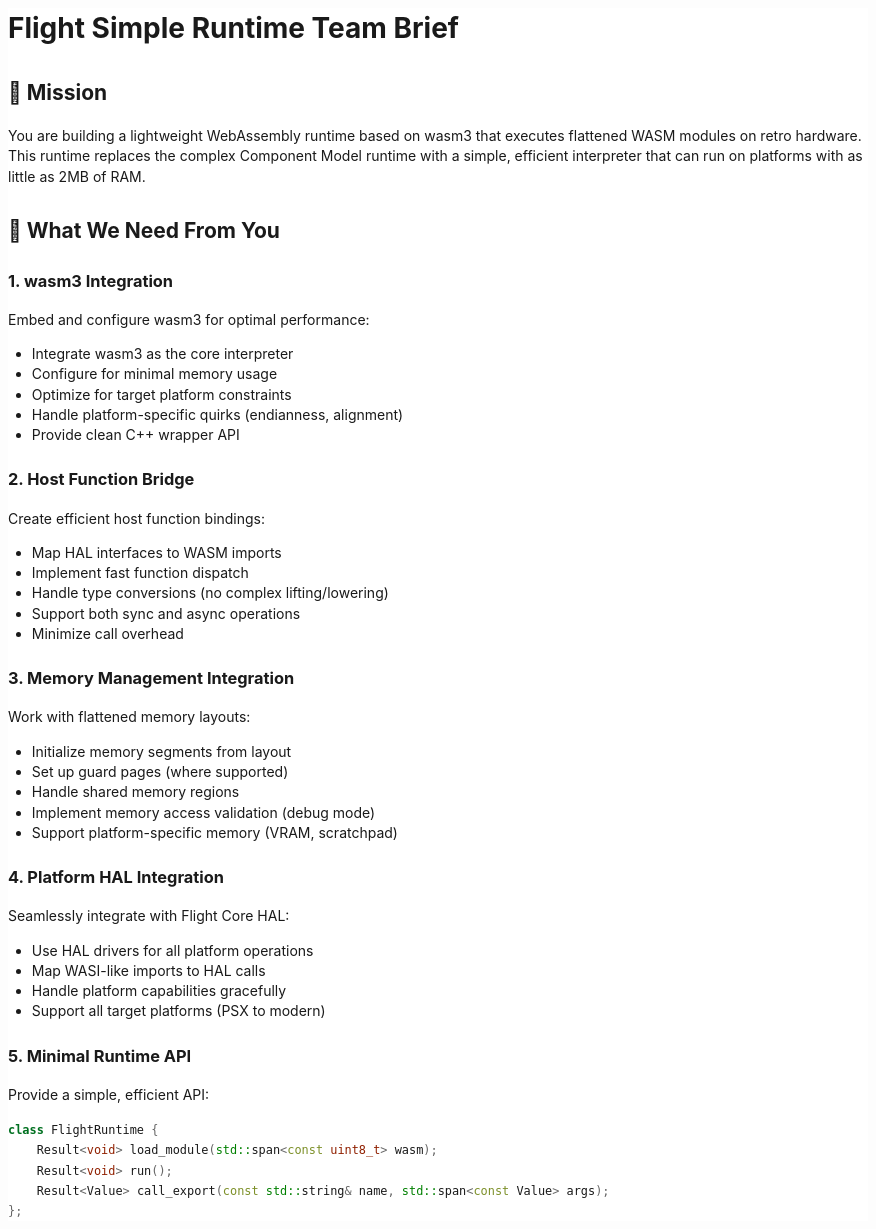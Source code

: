 # Flight Simple Runtime Team Brief

## 🎯 Mission

You are building a lightweight WebAssembly runtime based on wasm3 that executes flattened WASM modules on retro hardware. This runtime replaces the complex Component Model runtime with a simple, efficient interpreter that can run on platforms with as little as 2MB of RAM.

## 🚀 What We Need From You

### 1. **wasm3 Integration**
Embed and configure wasm3 for optimal performance:
- Integrate wasm3 as the core interpreter
- Configure for minimal memory usage
- Optimize for target platform constraints
- Handle platform-specific quirks (endianness, alignment)
- Provide clean C++ wrapper API

### 2. **Host Function Bridge**
Create efficient host function bindings:
- Map HAL interfaces to WASM imports
- Implement fast function dispatch
- Handle type conversions (no complex lifting/lowering)
- Support both sync and async operations
- Minimize call overhead

### 3. **Memory Management Integration**
Work with flattened memory layouts:
- Initialize memory segments from layout
- Set up guard pages (where supported)
- Handle shared memory regions
- Implement memory access validation (debug mode)
- Support platform-specific memory (VRAM, scratchpad)

### 4. **Platform HAL Integration**
Seamlessly integrate with Flight Core HAL:
- Use HAL drivers for all platform operations
- Map WASI-like imports to HAL calls
- Handle platform capabilities gracefully
- Support all target platforms (PSX to modern)

### 5. **Minimal Runtime API**
Provide a simple, efficient API:
```cpp
class FlightRuntime {
    Result<void> load_module(std::span<const uint8_t> wasm);
    Result<void> run();
    Result<Value> call_export(const std::string& name, std::span<const Value> args);
};
```
